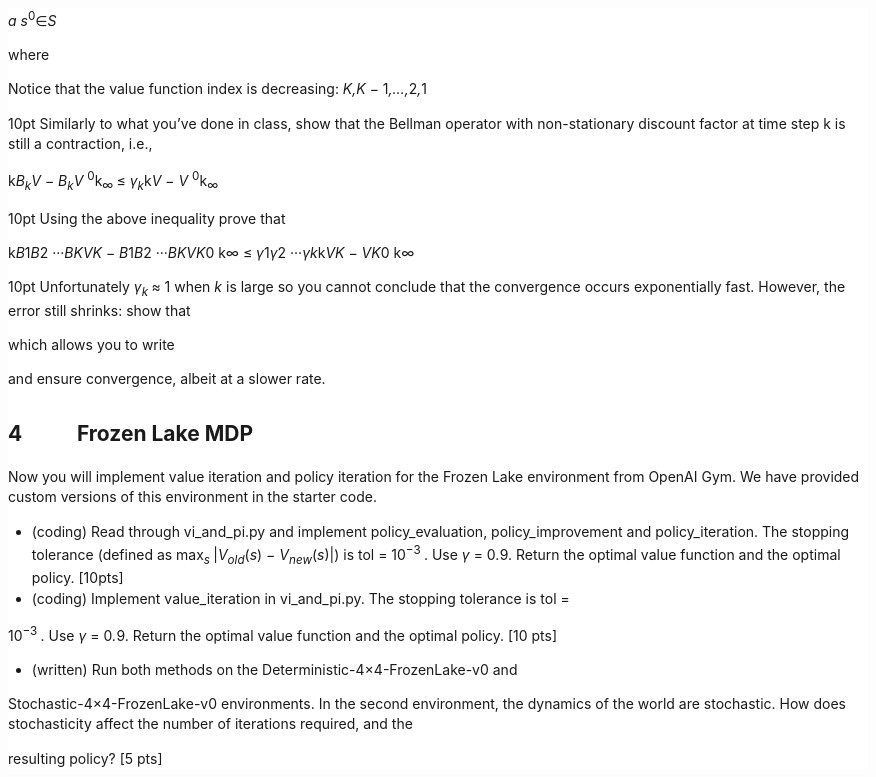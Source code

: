 <em>a s</em><sup>0</sup>∈<em>S</em>

where

Notice that the value function index is decreasing: <em>K,K </em>− 1<em>,…,</em>2<em>,</em>1

10pt Similarly to what you’ve done in class, show that the Bellman operator with non-stationary discount factor at time step k is still a contraction, i.e.,

k<em>B<sub>k</sub>V </em>− <em>B<sub>k</sub>V </em><sup>0</sup>k<sub>∞ </sub>≤ <em>γ<sub>k</sub></em>k<em>V </em>− <em>V </em><sup>0</sup>k<sub>∞</sub>

10pt Using the above inequality prove that

k<em>B</em>1<em>B</em>2 ···<em>B</em><em>K</em><em>V</em><em>K </em>− <em>B</em>1<em>B</em>2 ···<em>B</em><em>K</em><em>V</em><em>K</em>0 k∞ ≤ <em>γ</em>1<em>γ</em>2 ···<em>γ</em><em>k</em>k<em>V</em><em>K </em>− <em>V</em><em>K</em>0 k∞

10pt Unfortunately <em>γ<sub>k </sub></em>≈ 1 when <em>k </em>is large so you cannot conclude that the convergence occurs exponentially fast. However, the error still shrinks: show that

which allows you to write

and ensure convergence, albeit at a slower rate.

<h2>4&nbsp;&nbsp;&nbsp;&nbsp;&nbsp;&nbsp;&nbsp;&nbsp;&nbsp;&nbsp; Frozen Lake MDP</h2>
Now you will implement value iteration and policy iteration for the Frozen Lake environment from OpenAI Gym. We have provided custom versions of this environment in the starter code.

<ul>
<li>(coding) Read through vi_and_pi.py and implement policy_evaluation, policy_improvement and policy_iteration. The stopping tolerance (defined as max<em><sub>s </sub></em>|<em>V<sub>old</sub></em>(<em>s</em>) − <em>V<sub>new</sub></em>(<em>s</em>)|) is tol = 10<sup>−3 </sup>. Use <em>γ </em>= 0<em>.</em>9. Return the optimal value function and the optimal policy. [10pts]</li>
<li>(coding) Implement value_iteration in vi_and_pi.py. The stopping tolerance is tol =</li>
</ul>
10<sup>−3 </sup>. Use <em>γ </em>= 0<em>.</em>9. Return the optimal value function and the optimal policy. [10 pts]

<ul>
<li>(written) Run both methods on the Deterministic-4×4-FrozenLake-v0 and</li>
</ul>
Stochastic-4×4-FrozenLake-v0 environments. In the second environment, the dynamics of the world are stochastic. How does stochasticity affect the number of iterations required, and the

resulting policy? [5 pts]
